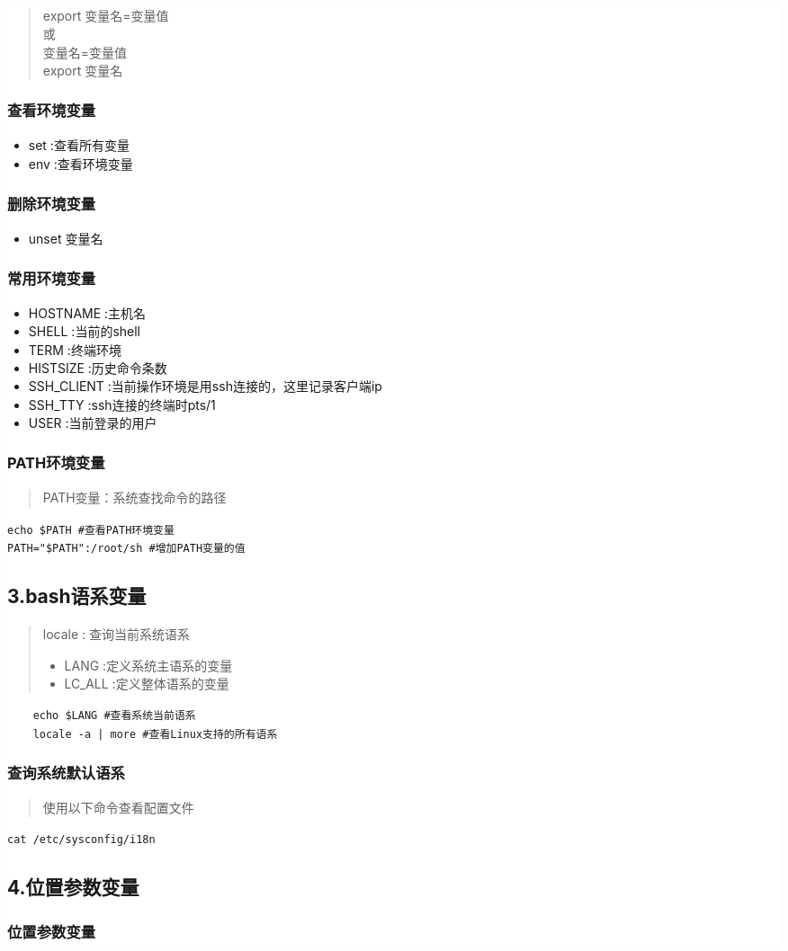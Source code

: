> export 变量名=变量值  
> 或  
> 变量名=变量值  
> export 变量名

### 查看环境变量

* set :查看所有变量
* env :查看环境变量

### 删除环境变量

* unset 变量名

### 常用环境变量

* HOSTNAME :主机名
* SHELL :当前的shell
* TERM :终端环境
* HISTSIZE :历史命令条数
* SSH_CLIENT :当前操作环境是用ssh连接的，这里记录客户端ip
* SSH_TTY :ssh连接的终端时pts/1
* USER :当前登录的用户

### PATH环境变量

> PATH变量：系统查找命令的路径
```shell
echo $PATH #查看PATH环境变量
PATH="$PATH":/root/sh #增加PATH变量的值
```

## 3.bash语系变量  

> locale : 查询当前系统语系  
> - LANG :定义系统主语系的变量
> - LC_ALL :定义整体语系的变量

```shell
	echo $LANG #查看系统当前语系
	locale -a | more #查看Linux支持的所有语系
```

### 查询系统默认语系
> 使用以下命令查看配置文件

```shell
cat /etc/sysconfig/i18n
```

## 4.位置参数变量

### 位置参数变量
